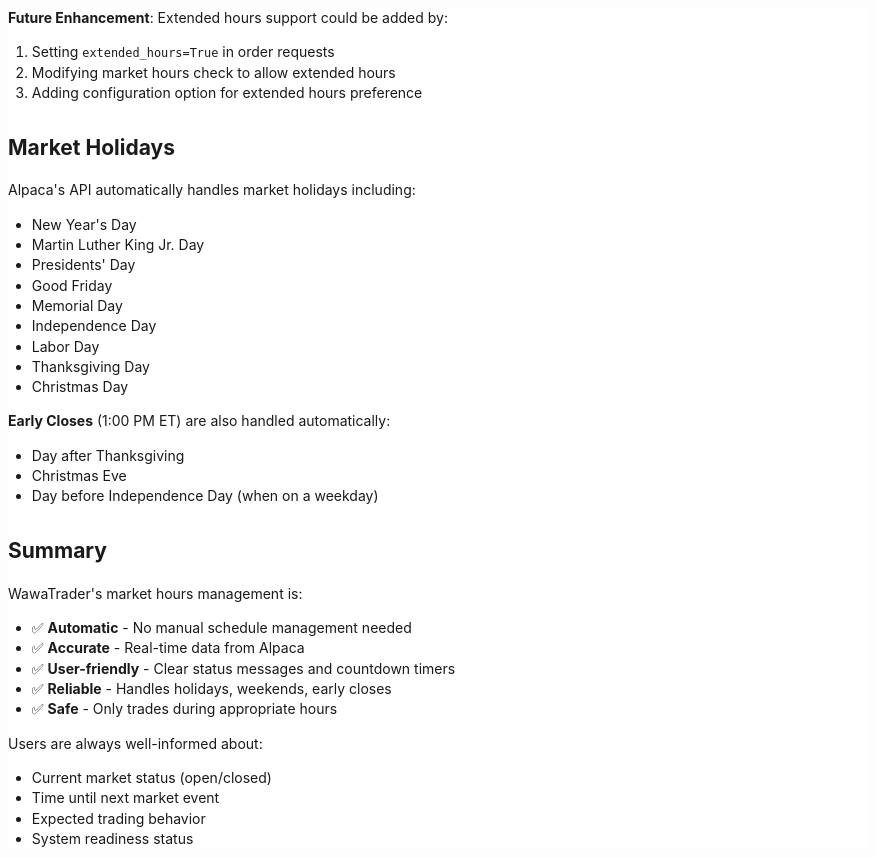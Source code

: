 **Future Enhancement**: Extended hours support could be added by:
1. Setting `extended_hours=True` in order requests
2. Modifying market hours check to allow extended hours
3. Adding configuration option for extended hours preference

## Market Holidays

Alpaca's API automatically handles market holidays including:
- New Year's Day
- Martin Luther King Jr. Day
- Presidents' Day
- Good Friday
- Memorial Day
- Independence Day
- Labor Day
- Thanksgiving Day
- Christmas Day

**Early Closes** (1:00 PM ET) are also handled automatically:
- Day after Thanksgiving
- Christmas Eve
- Day before Independence Day (when on a weekday)

## Summary

WawaTrader's market hours management is:
- ✅ **Automatic** - No manual schedule management needed
- ✅ **Accurate** - Real-time data from Alpaca
- ✅ **User-friendly** - Clear status messages and countdown timers
- ✅ **Reliable** - Handles holidays, weekends, early closes
- ✅ **Safe** - Only trades during appropriate hours

Users are always well-informed about:
- Current market status (open/closed)
- Time until next market event
- Expected trading behavior
- System readiness status
